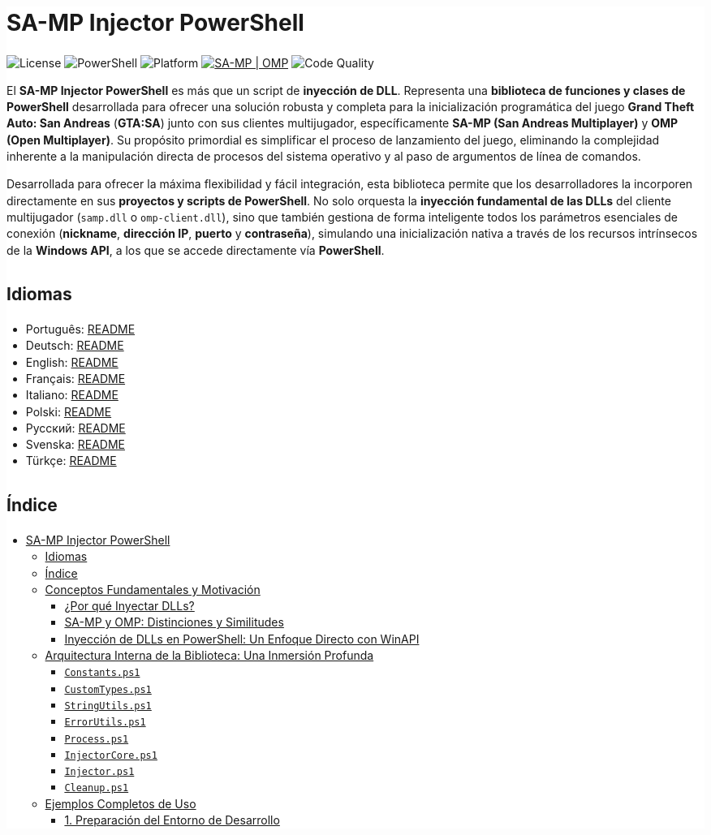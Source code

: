 # SA-MP Injector PowerShell

![License](https://img.shields.io/badge/License-MIT-yellow.svg?style=flat)
![PowerShell](https://img.shields.io/badge/PowerShell-5.1%2B-blue.svg?style=flat&logo=powershell)
![Platform](https://img.shields.io/badge/Platform-Windows-0078D6.svg?style=flat&logo=windows)
[![SA-MP | OMP](https://img.shields.io/badge/Support-SA--MP%20%7C%20OMP-yellow)](https://github.com/spc-samp/samp-injector)
![Code Quality](https://img.shields.io/badge/Code%20Quality-High-brightgreen.svg?style=flat)

El **SA-MP Injector PowerShell** es más que un script de **inyección de DLL**. Representa una **biblioteca de funciones y clases de PowerShell** desarrollada para ofrecer una solución robusta y completa para la inicialización programática del juego **Grand Theft Auto: San Andreas** (**GTA:SA**) junto con sus clientes multijugador, específicamente **SA-MP (San Andreas Multiplayer)** y **OMP (Open Multiplayer)**. Su propósito primordial es simplificar el proceso de lanzamiento del juego, eliminando la complejidad inherente a la manipulación directa de procesos del sistema operativo y al paso de argumentos de línea de comandos.

Desarrollada para ofrecer la máxima flexibilidad y fácil integración, esta biblioteca permite que los desarrolladores la incorporen directamente en sus **proyectos y scripts de PowerShell**. No solo orquesta la **inyección fundamental de las DLLs** del cliente multijugador (`samp.dll` o `omp-client.dll`), sino que también gestiona de forma inteligente todos los parámetros esenciales de conexión (**nickname**, **dirección IP**, **puerto** y **contraseña**), simulando una inicialización nativa a través de los recursos intrínsecos de la **Windows API**, a los que se accede directamente vía **PowerShell**.

## Idiomas

- Português: [README](../../)
- Deutsch: [README](../Deutsch/README.md)
- English: [README](../English/README.md)
- Français: [README](../Francais/README.md)
- Italiano: [README](../Italiano/README.md)
- Polski: [README](../Polski/README.md)
- Русский: [README](../Русский/README.md)
- Svenska: [README](../Svenska/README.md)
- Türkçe: [README](../Turkce/README.md)

## Índice

- [SA-MP Injector PowerShell](#sa-mp-injector-powershell)
  - [Idiomas](#idiomas)
  - [Índice](#índice)
  - [Conceptos Fundamentales y Motivación](#conceptos-fundamentales-y-motivación)
    - [¿Por qué Inyectar DLLs?](#por-qué-inyectar-dlls)
    - [SA-MP y OMP: Distinciones y Similitudes](#sa-mp-y-omp-distinciones-y-similitudes)
    - [Inyección de DLLs en PowerShell: Un Enfoque Directo con WinAPI](#inyección-de-dlls-en-powershell-un-enfoque-directo-con-winapi)
  - [Arquitectura Interna de la Biblioteca: Una Inmersión Profunda](#arquitectura-interna-de-la-biblioteca-una-inmersión-profunda)
    - [`Constants.ps1`](#constantsps1)
    - [`CustomTypes.ps1`](#customtypesps1)
    - [`StringUtils.ps1`](#stringutilsps1)
    - [`ErrorUtils.ps1`](#errorutilsps1)
    - [`Process.ps1`](#processps1)
    - [`InjectorCore.ps1`](#injectorcoreps1)
    - [`Injector.ps1`](#injectorps1)
    - [`Cleanup.ps1`](#cleanupps1)
  - [Ejemplos Completos de Uso](#ejemplos-completos-de-uso)
    - [1. Preparación del Entorno de Desarrollo](#1-preparación-del-entorno-de-desarrollo)